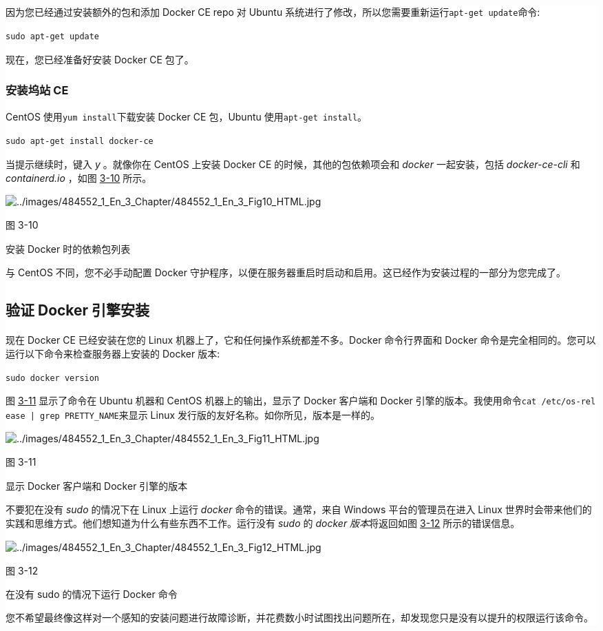 因为您已经通过安装额外的包和添加 Docker CE repo 对 Ubuntu 系统进行了修改，所以您需要重新运行`apt-get update`命令:

```
sudo apt-get update

```

现在，您已经准备好安装 Docker CE 包了。

### 安装坞站 CE

CentOS 使用`yum install`下载安装 Docker CE 包，Ubuntu 使用`apt-get install`。

```
sudo apt-get install docker-ce

```

当提示继续时，键入 *y* 。就像你在 CentOS 上安装 Docker CE 的时候，其他的包依赖项会和 *docker* 一起安装，包括 *docker-ce-cli* 和 *containerd.io* ，如图 [3-10](#Fig10) 所示。

![../images/484552_1_En_3_Chapter/484552_1_En_3_Fig10_HTML.jpg](../images/484552_1_En_3_Chapter/484552_1_En_3_Fig10_HTML.jpg)

图 3-10

安装 Docker 时的依赖包列表

与 CentOS 不同，您不必手动配置 Docker 守护程序，以便在服务器重启时启动和启用。这已经作为安装过程的一部分为您完成了。

## 验证 Docker 引擎安装

现在 Docker CE 已经安装在您的 Linux 机器上了，它和任何操作系统都差不多。Docker 命令行界面和 Docker 命令是完全相同的。您可以运行以下命令来检查服务器上安装的 Docker 版本:

```
sudo docker version

```

图 [3-11](#Fig11) 显示了命令在 Ubuntu 机器和 CentOS 机器上的输出，显示了 Docker 客户端和 Docker 引擎的版本。我使用命令`cat /etc/os-release | grep PRETTY_NAME`来显示 Linux 发行版的友好名称。如你所见，版本是一样的。

![../images/484552_1_En_3_Chapter/484552_1_En_3_Fig11_HTML.jpg](../images/484552_1_En_3_Chapter/484552_1_En_3_Fig11_HTML.jpg)

图 3-11

显示 Docker 客户端和 Docker 引擎的版本

不要犯在没有 *sudo* 的情况下在 Linux 上运行 *docker* 命令的错误。通常，来自 Windows 平台的管理员在进入 Linux 世界时会带来他们的实践和思维方式。他们想知道为什么有些东西不工作。运行没有 *sudo* 的 *docker 版本*将返回如图 [3-12](#Fig12) 所示的错误信息。

![../images/484552_1_En_3_Chapter/484552_1_En_3_Fig12_HTML.jpg](../images/484552_1_En_3_Chapter/484552_1_En_3_Fig12_HTML.jpg)

图 3-12

在没有 sudo 的情况下运行 Docker 命令

您不希望最终像这样对一个感知的安装问题进行故障诊断，并花费数小时试图找出问题所在，却发现您只是没有以提升的权限运行该命令。
